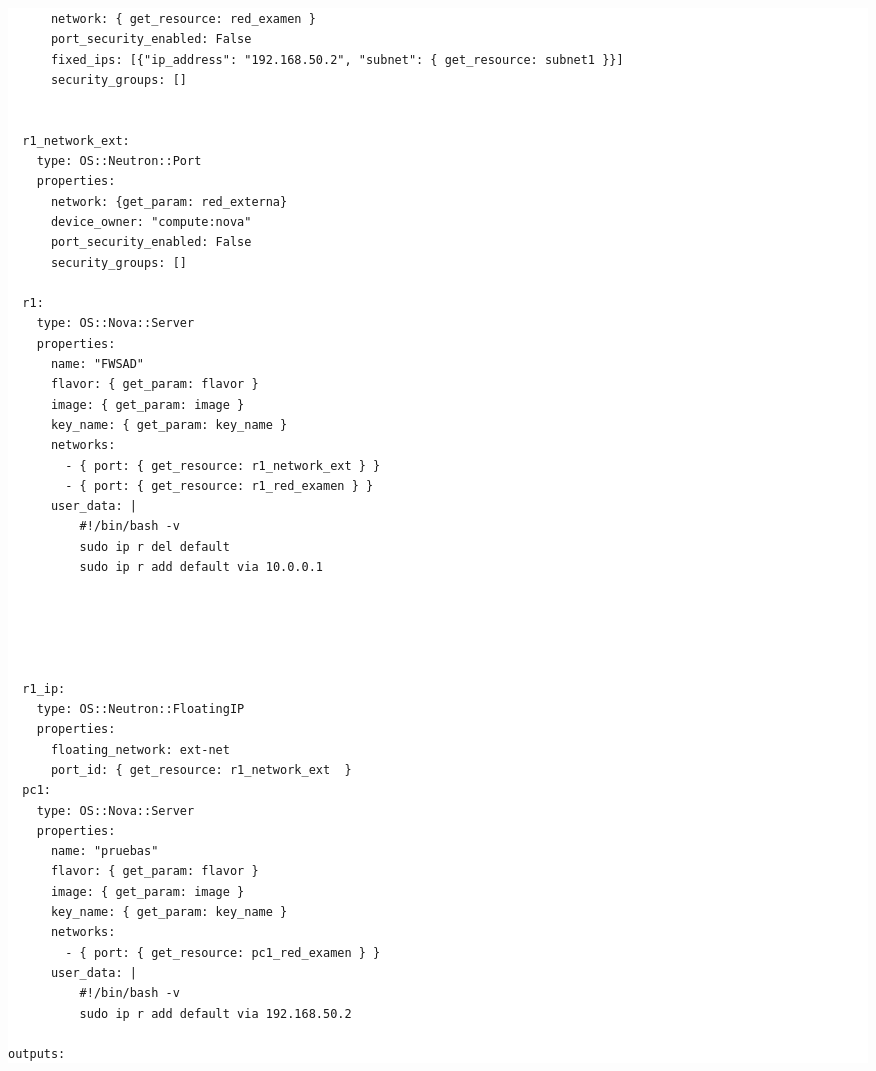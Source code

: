 ```txt
      network: { get_resource: red_examen }
      port_security_enabled: False
      fixed_ips: [{"ip_address": "192.168.50.2", "subnet": { get_resource: subnet1 }}]
      security_groups: []
  
  
  r1_network_ext:
    type: OS::Neutron::Port
    properties:
      network: {get_param: red_externa}
      device_owner: "compute:nova"
      port_security_enabled: False
      security_groups: []
  
  r1:
    type: OS::Nova::Server
    properties:
      name: "FWSAD"
      flavor: { get_param: flavor }
      image: { get_param: image }
      key_name: { get_param: key_name }
      networks:
        - { port: { get_resource: r1_network_ext } }
        - { port: { get_resource: r1_red_examen } }
      user_data: |
          #!/bin/bash -v
          sudo ip r del default
          sudo ip r add default via 10.0.0.1
    
            
        

 
  r1_ip:
    type: OS::Neutron::FloatingIP
    properties:
      floating_network: ext-net
      port_id: { get_resource: r1_network_ext  }
  pc1:
    type: OS::Nova::Server
    properties:
      name: "pruebas"
      flavor: { get_param: flavor }
      image: { get_param: image }
      key_name: { get_param: key_name }
      networks:
        - { port: { get_resource: pc1_red_examen } }
      user_data: |
          #!/bin/bash -v
          sudo ip r add default via 192.168.50.2
  
outputs:
```
